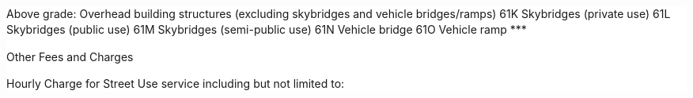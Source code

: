 </td><td>Above grade:

</td><td>Overhead building structures (excluding skybridges and vehicle bridges/ramps)

</td><td>

</td></tr>

<tr><td>61K

</td><td>Skybridges (private use)

</td><td>

</td></tr>

<tr><td>61L

</td><td>Skybridges (public use)

</td><td>

</td></tr>

<tr><td>61M

</td><td>Skybridges (semi-public use)

</td><td>

</td></tr>

<tr><td>61N

</td><td>Vehicle bridge

</td><td>

</td></tr>

<tr><td>61O

</td><td>Vehicle ramp

</td><td>

</td></tr>

<tr><td>***

</td><td>

</td></tr>

<tr><td>

Other Fees and Charges

</td><td>

</td><td>

</td></tr>

<tr><td>Hourly Charge for Street Use service including but not limited to:
